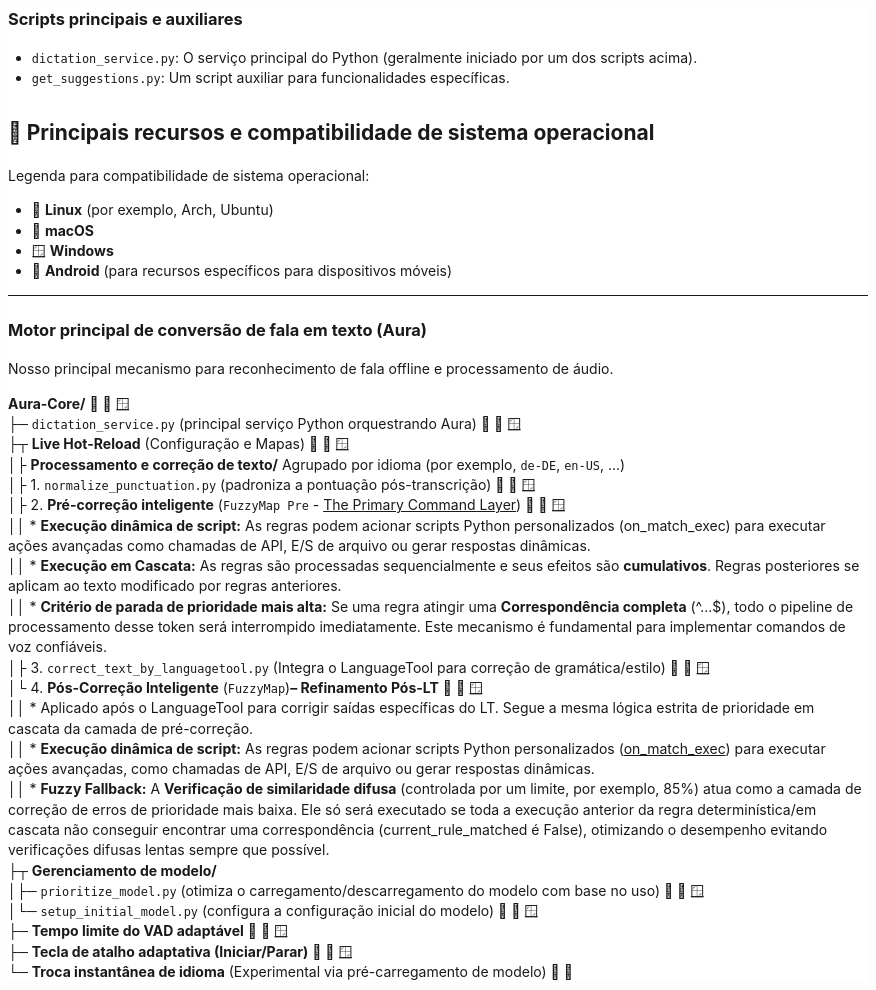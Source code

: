 ### Scripts principais e auxiliares
* `dictation_service.py`: O serviço principal do Python (geralmente iniciado por um dos scripts acima).
* `get_suggestions.py`: Um script auxiliar para funcionalidades específicas.




## 🚀 Principais recursos e compatibilidade de sistema operacional

Legenda para compatibilidade de sistema operacional:  
* 🐧 **Linux** (por exemplo, Arch, Ubuntu)  
* 🍏 **macOS**  
* 🪟 **Windows**  
* 📱 **Android** (para recursos específicos para dispositivos móveis)  

---

### **Motor principal de conversão de fala em texto (Aura)**
Nosso principal mecanismo para reconhecimento de fala offline e processamento de áudio.

  
**Aura-Core/** 🐧 🍏 🪟  
├─ `dictation_service.py` (principal serviço Python orquestrando Aura) 🐧 🍏 🪟  
├┬ **Live Hot-Reload** (Configuração e Mapas) 🐧 🍏 🪟  
│├ **Processamento e correção de texto/** Agrupado por idioma (por exemplo, `de-DE`, `en-US`, ...)   
│├ 1. `normalize_punctuation.py` (padroniza a pontuação pós-transcrição) 🐧 🍏 🪟  
│├ 2. **Pré-correção inteligente** (`FuzzyMap Pre` - [The Primary Command Layer](docs/CreatingNewPluginModules-pt-BRlang.md)) 🐧 🍏 🪟  
││ * **Execução dinâmica de script:** As regras podem acionar scripts Python personalizados (on_match_exec) para executar ações avançadas como chamadas de API, E/S de arquivo ou gerar respostas dinâmicas.  
││ * **Execução em Cascata:** As regras são processadas sequencialmente e seus efeitos são **cumulativos**. Regras posteriores se aplicam ao texto modificado por regras anteriores.  
││ * **Critério de parada de prioridade mais alta:** Se uma regra atingir uma **Correspondência completa** (^...$), todo o pipeline de processamento desse token será interrompido imediatamente. Este mecanismo é fundamental para implementar comandos de voz confiáveis.  
│├ 3. `correct_text_by_languagetool.py` (Integra o LanguageTool para correção de gramática/estilo) 🐧 🍏 🪟  
│└ 4. **Pós-Correção Inteligente** (`FuzzyMap`)**– Refinamento Pós-LT** 🐧 🍏 🪟  
││ * Aplicado após o LanguageTool para corrigir saídas específicas do LT. Segue a mesma lógica estrita de prioridade em cascata da camada de pré-correção.  
││ * **Execução dinâmica de script:** As regras podem acionar scripts Python personalizados ([on_match_exec](docs/advanced-scripting-pt-BRlang.md)) para executar ações avançadas, como chamadas de API, E/S de arquivo ou gerar respostas dinâmicas.  
││ * **Fuzzy Fallback:** A **Verificação de similaridade difusa** (controlada por um limite, por exemplo, 85%) atua como a camada de correção de erros de prioridade mais baixa. Ele só será executado se toda a execução anterior da regra determinística/em cascata não conseguir encontrar uma correspondência (current_rule_matched é False), otimizando o desempenho evitando verificações difusas lentas sempre que possível.  
├┬ **Gerenciamento de modelo/**   
│├─ `prioritize_model.py` (otimiza o carregamento/descarregamento do modelo com base no uso) 🐧 🍏 🪟  
│└─ `setup_initial_model.py` (configura a configuração inicial do modelo) 🐧 🍏 🪟  
├─ **Tempo limite do VAD adaptável** 🐧 🍏 🪟  
├─ **Tecla de atalho adaptativa (Iniciar/Parar)** 🐧 🍏 🪟  
└─ **Troca instantânea de idioma** (Experimental via pré-carregamento de modelo) 🐧 🍏   
